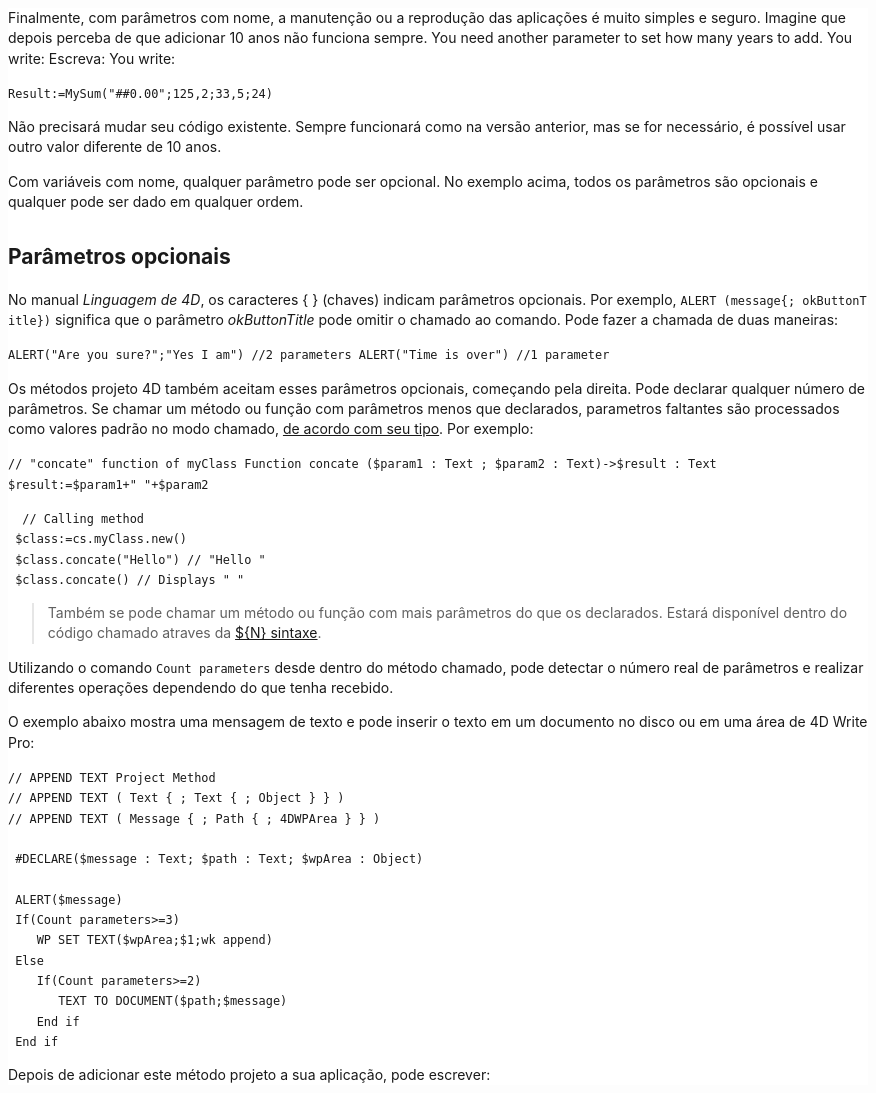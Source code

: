 Finalmente, com parâmetros com nome, a manutenção ou a reprodução das aplicações é muito simples e seguro. Imagine que depois perceba de que adicionar 10 anos não funciona sempre. You need another parameter to set how many years to add. You write: Escreva: You write:

```4d
Result:=MySum("##0.00";125,2;33,5;24)
```

Não precisará mudar seu código existente. Sempre funcionará como na versão anterior, mas se for necessário, é possível usar outro valor diferente de 10 anos.

Com variáveis com nome, qualquer parâmetro pode ser opcional. No exemplo acima, todos os parâmetros são opcionais e qualquer pode ser dado em qualquer ordem.



## Parâmetros opcionais

No manual *Linguagem de 4D*, os caracteres { } (chaves) indicam parâmetros opcionais. Por exemplo, `ALERT (message{; okButtonTitle})` significa que o parâmetro *okButtonTitle* pode omitir o chamado ao comando. Pode fazer a chamada de duas maneiras:

```4d
ALERT("Are you sure?";"Yes I am") //2 parameters ALERT("Time is over") //1 parameter
```

Os métodos projeto 4D também aceitam esses parâmetros opcionais, começando pela direita. Pode declarar qualquer número de parâmetros. Se chamar um método ou função com parâmetros menos que declarados, parametros faltantes são processados como valores padrão no modo chamado, [de acordo com seu tipo](data-types.md#default-values). Por exemplo:

```4d
// "concate" function of myClass Function concate ($param1 : Text ; $param2 : Text)->$result : Text
$result:=$param1+" "+$param2
```
```4d
  // Calling method
 $class:=cs.myClass.new()
 $class.concate("Hello") // "Hello "
 $class.concate() // Displays " "
```

> Também se pode chamar um método ou função com mais parâmetros do que os declarados. Estará disponível dentro do código chamado atraves da  [${N} sintaxe](#parameter-indirection-n).

Utilizando o comando `Count parameters` desde dentro do método chamado, pode detectar o número real de parâmetros e realizar diferentes operações dependendo do que tenha recebido.

O exemplo abaixo mostra uma mensagem de texto e pode inserir o texto em um documento no disco ou em uma área de 4D Write Pro:

```4d
// APPEND TEXT Project Method
// APPEND TEXT ( Text { ; Text { ; Object } } )
// APPEND TEXT ( Message { ; Path { ; 4DWPArea } } )

 #DECLARE($message : Text; $path : Text; $wpArea : Object)

 ALERT($message)
 If(Count parameters>=3)
    WP SET TEXT($wpArea;$1;wk append)
 Else
    If(Count parameters>=2)
       TEXT TO DOCUMENT($path;$message)
    End if
 End if
```
Depois de adicionar este método projeto a sua aplicação, pode escrever:
